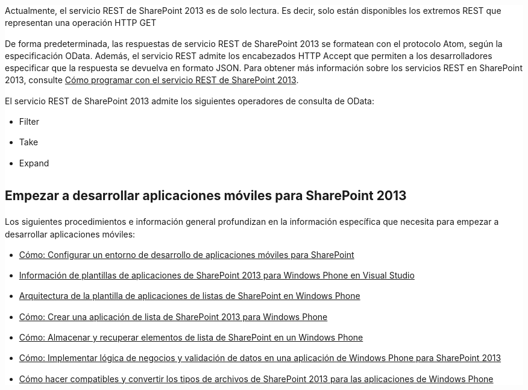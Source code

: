 Actualmente, el servicio REST de SharePoint 2013 es de solo lectura. Es decir, solo están disponibles los extremos REST que representan una operación HTTP GET
  
    
    
De forma predeterminada, las respuestas de servicio REST de SharePoint 2013 se formatean con el protocolo Atom, según la especificación OData. Además, el servicio REST admite los encabezados HTTP Accept que permiten a los desarrolladores especificar que la respuesta se devuelva en formato JSON. Para obtener más información sobre los servicios REST en SharePoint 2013, consulte  [Cómo programar con el servicio REST de SharePoint 2013](use-odata-query-operations-in-sharepoint-rest-requests.md).
  
    
    
El servicio REST de SharePoint 2013 admite los siguientes operadores de consulta de OData:
  
    
    

- Filter
    
  
- Take
    
  
- Expand
    
  

## Empezar a desarrollar aplicaciones móviles para SharePoint 2013
<a name="SP15buildmobile_start"> </a>

Los siguientes procedimientos e información general profundizan en la información específica que necesita para empezar a desarrollar aplicaciones móviles:
  
    
    

-  [Cómo: Configurar un entorno de desarrollo de aplicaciones móviles para SharePoint](how-to-set-up-an-environment-for-developing-mobile-apps-for-sharepoint.md)
    
  
-  [Información de plantillas de aplicaciones de SharePoint 2013 para Windows Phone en Visual Studio](overview-of-windows-phone-sharepoint-2013-application-templates-in-visual-studio.md)
    
  
-  [Arquitectura de la plantilla de aplicaciones de listas de SharePoint en Windows Phone](architecture-of-the-windows-phone-sharepoint-list-application-template.md)
    
  
-  [Cómo: Crear una aplicación de lista de SharePoint 2013 para Windows Phone](how-to-create-a-windows-phone-sharepoint-2013-list-app.md)
    
  
-  [Cómo: Almacenar y recuperar elementos de lista de SharePoint en un Windows Phone](how-to-store-and-retrieve-sharepoint-list-items-on-a-windows-phone.md)
    
  
-  [Cómo: Implementar lógica de negocios y validación de datos en una aplicación de Windows Phone para SharePoint 2013](how-to-implement-business-logic-and-data-validation-in-a-windows-phone-app-for-s.md)
    
  
-  [Cómo hacer compatibles y convertir los tipos de archivos de SharePoint 2013 para las aplicaciones de Windows Phone](how-to-support-and-convert-sharepoint-2013-field-types-for-windows-phone-apps.md)
    